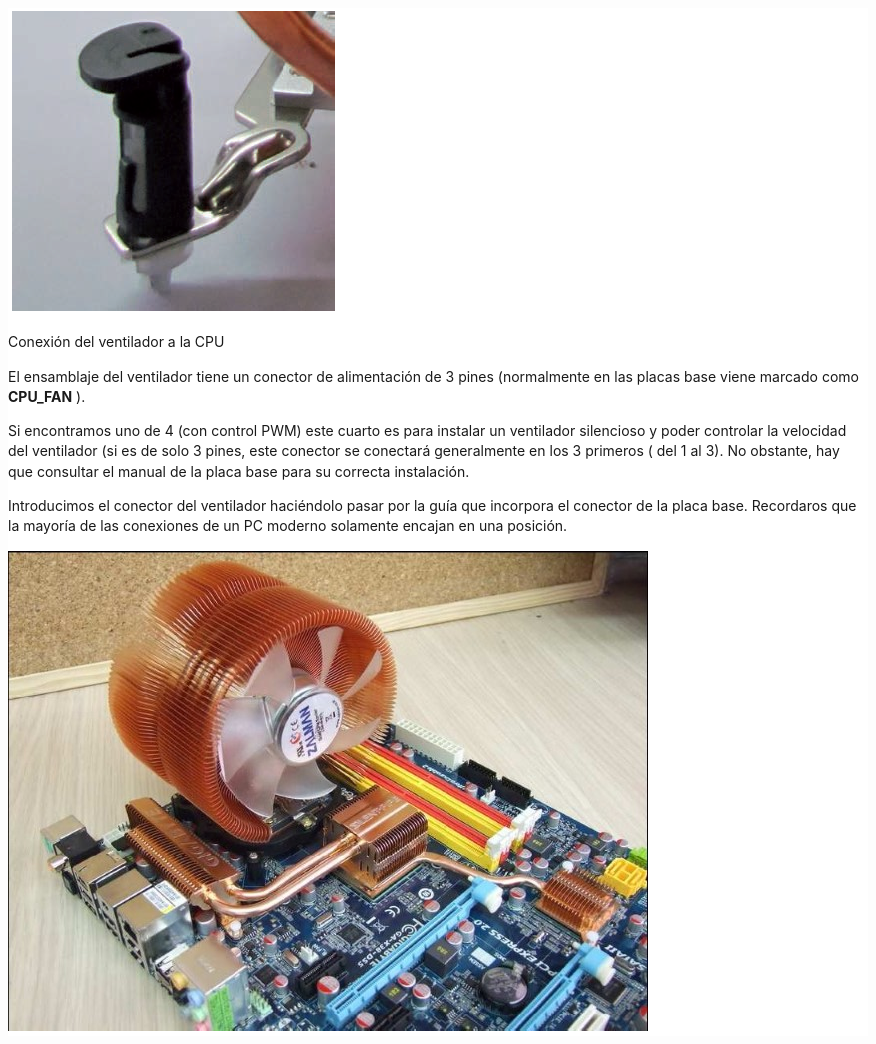 ![imagen](img/2_Procedimiento_de_instalaci%C3%B3n__y_fijaci%C3%B3n__de_componentes_en_un_equipo_microinform%C3%A1tico17.png)

Conexión del ventilador a la CPU

El ensamblaje del ventilador tiene un conector de alimentación de 3 pines \(normalmente en las placas base viene marcado como  __CPU\_FAN__ \)\.

Si encontramos uno de 4 \(con control PWM\) este cuarto es para instalar un ventilador silencioso y poder controlar la velocidad del ventilador \(si es de solo 3 pines, este conector se conectará generalmente  en los 3 primeros \( del 1 al 3\)\. No obstante, hay que consultar el manual de la placa base para su correcta instalación\.

Introducimos el conector del ventilador haciéndolo pasar por la guía que incorpora el conector de la placa base\. Recordaros que la mayoría de las conexiones de un PC moderno solamente encajan en una posición\.

![imagen](img/2_Procedimiento_de_instalaci%C3%B3n__y_fijaci%C3%B3n__de_componentes_en_un_equipo_microinform%C3%A1tico18.jpg)
